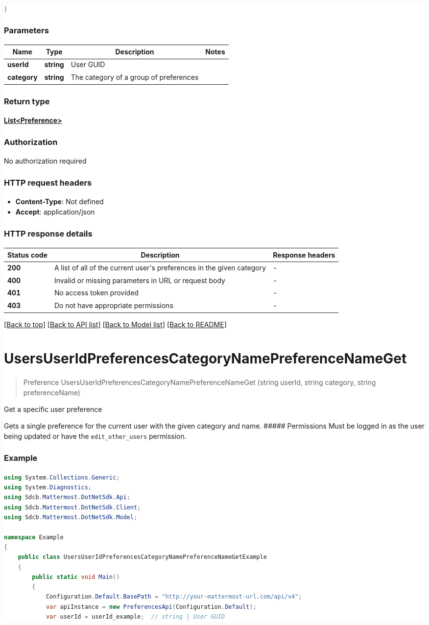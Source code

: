 ```csharp
}
```

### Parameters

Name | Type | Description  | Notes
------------- | ------------- | ------------- | -------------
 **userId** | **string**| User GUID | 
 **category** | **string**| The category of a group of preferences | 

### Return type

[**List&lt;Preference&gt;**](Preference.md)

### Authorization

No authorization required

### HTTP request headers

 - **Content-Type**: Not defined
 - **Accept**: application/json

### HTTP response details
| Status code | Description | Response headers |
|-------------|-------------|------------------|
| **200** | A list of all of the current user&#39;s preferences in the given category |  -  |
| **400** | Invalid or missing parameters in URL or request body |  -  |
| **401** | No access token provided |  -  |
| **403** | Do not have appropriate permissions |  -  |

[[Back to top]](#) [[Back to API list]](../README.md#documentation-for-api-endpoints) [[Back to Model list]](../README.md#documentation-for-models) [[Back to README]](../README.md)

<a name="usersuseridpreferencescategorynamepreferencenameget"></a>
# **UsersUserIdPreferencesCategoryNamePreferenceNameGet**
> Preference UsersUserIdPreferencesCategoryNamePreferenceNameGet (string userId, string category, string preferenceName)

Get a specific user preference

Gets a single preference for the current user with the given category and name. ##### Permissions Must be logged in as the user being updated or have the `edit_other_users` permission. 

### Example
```csharp
using System.Collections.Generic;
using System.Diagnostics;
using Sdcb.Mattermost.DotNetSdk.Api;
using Sdcb.Mattermost.DotNetSdk.Client;
using Sdcb.Mattermost.DotNetSdk.Model;

namespace Example
{
    public class UsersUserIdPreferencesCategoryNamePreferenceNameGetExample
    {
        public static void Main()
        {
            Configuration.Default.BasePath = "http://your-mattermost-url.com/api/v4";
            var apiInstance = new PreferencesApi(Configuration.Default);
            var userId = userId_example;  // string | User GUID
```